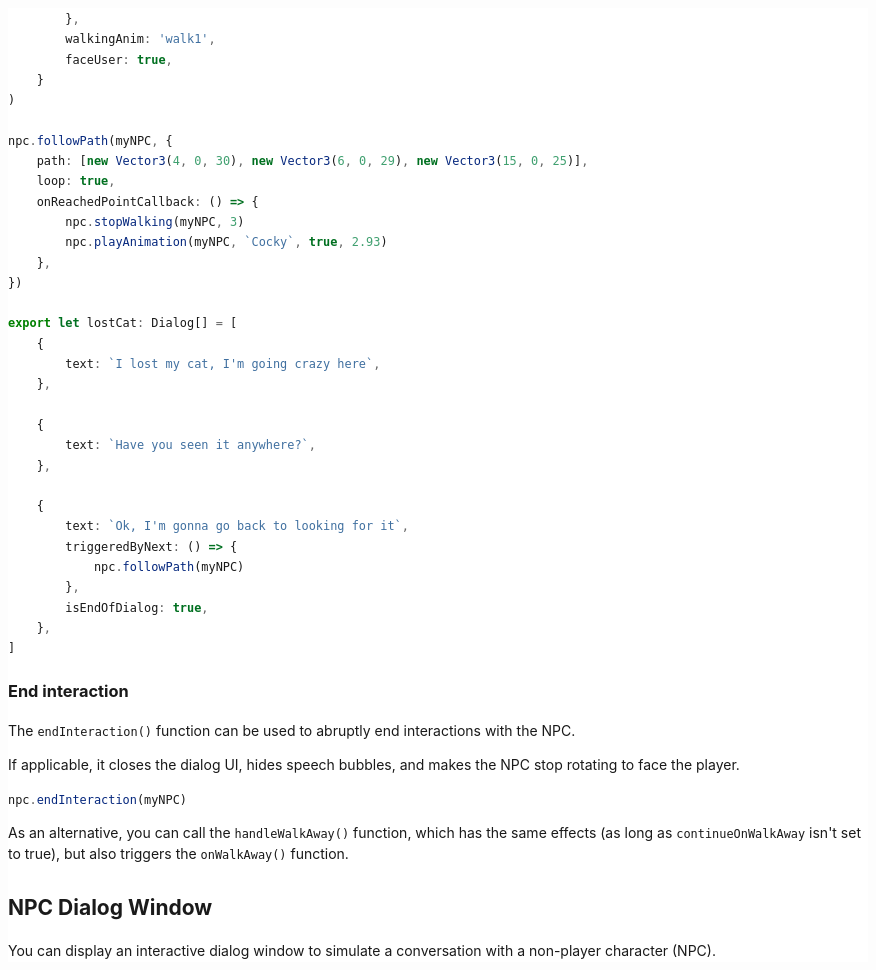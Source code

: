 ```ts
		},
		walkingAnim: 'walk1',
		faceUser: true,
	}
)

npc.followPath(myNPC, {
	path: [new Vector3(4, 0, 30), new Vector3(6, 0, 29), new Vector3(15, 0, 25)],
	loop: true,
	onReachedPointCallback: () => {
		npc.stopWalking(myNPC, 3)
		npc.playAnimation(myNPC, `Cocky`, true, 2.93)
	},
})

export let lostCat: Dialog[] = [
	{
		text: `I lost my cat, I'm going crazy here`,
	},

	{
		text: `Have you seen it anywhere?`,
	},

	{
		text: `Ok, I'm gonna go back to looking for it`,
		triggeredByNext: () => {
			npc.followPath(myNPC)
		},
		isEndOfDialog: true,
	},
]
```

### End interaction

The `endInteraction()` function can be used to abruptly end interactions with the NPC.

If applicable, it closes the dialog UI, hides speech bubbles, and makes the NPC stop rotating to face the player.

```ts
npc.endInteraction(myNPC)
```

As an alternative, you can call the `handleWalkAway()` function, which has the same effects (as long as `continueOnWalkAway` isn't set to true), but also triggers the `onWalkAway()` function.

## NPC Dialog Window

You can display an interactive dialog window to simulate a conversation with a non-player character (NPC).
